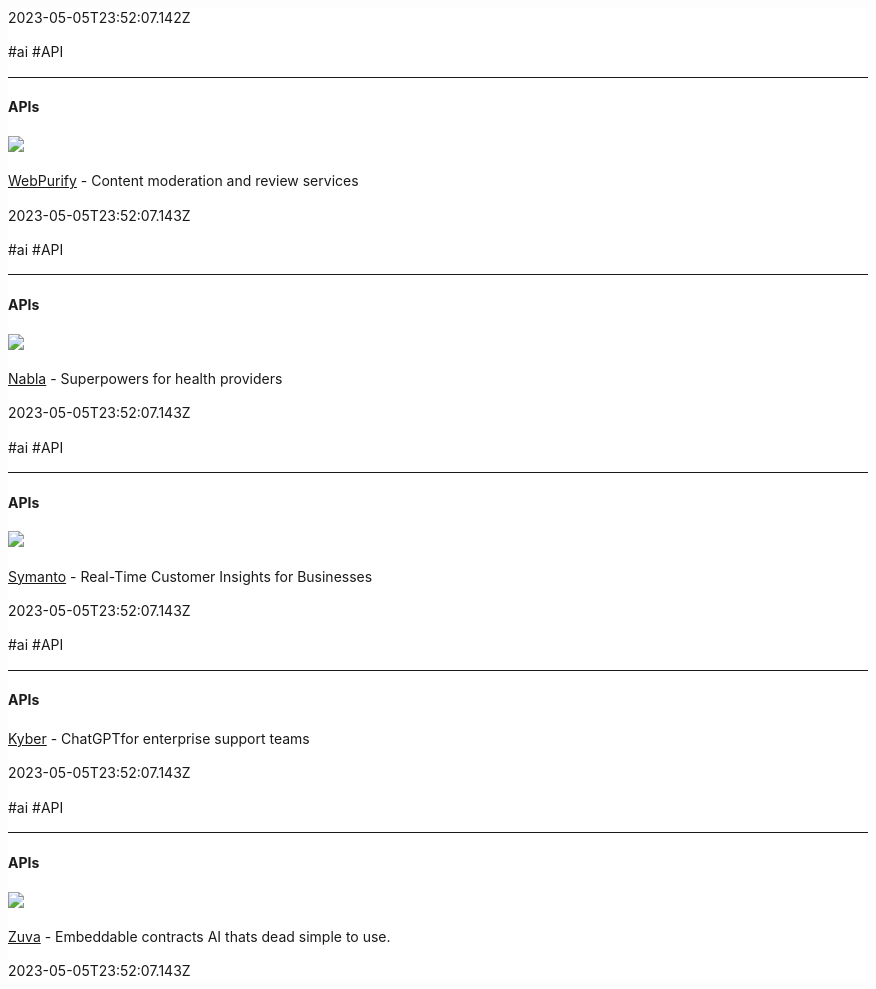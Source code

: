 2023-05-05T23:52:07.142Z

#ai #API

---

#### APIs

![](https://uploads-ssl.webflow.com/6413a706f2894fe0ad82762d/64f4569b2eb338d5b050b751_android-chrome-512x512%20(1).png)

[WebPurify](https://pipl.ai) - Content moderation and review services

2023-05-05T23:52:07.143Z

#ai #API

---

#### APIs

![](https://www.infomail.it/wp-content/uploads/2023/02/teriyaki-editor-newsletter-ai.webp)

[Nabla](https://infomail.it) - Superpowers for health providers

2023-05-05T23:52:07.143Z

#ai #API

---

#### APIs

![](https://wavel.ai/assets/images/home/meta.webp)

[Symanto](https://wavel.ai) - Real-Time Customer Insights for Businesses

2023-05-05T23:52:07.143Z

#ai #API

---

#### APIs

[Kyber](https://thumbly.ai) - ChatGPTfor enterprise support teams

2023-05-05T23:52:07.143Z

#ai #API

---

#### APIs

![](https://innkaisntwdpbeooxnao.supabase.co/storage/v1/object/public/mentalmodels-images/twitter.jpeg)

[Zuva](https://learnmentalmodels.co) - Embeddable contracts AI thats dead simple to use.

2023-05-05T23:52:07.143Z
